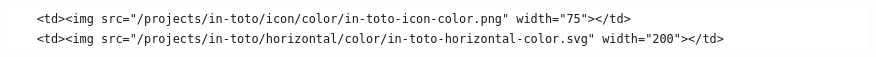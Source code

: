         <td><img src="/projects/in-toto/icon/color/in-toto-icon-color.png" width="75"></td>
        <td><img src="/projects/in-toto/horizontal/color/in-toto-horizontal-color.svg" width="200"></td>